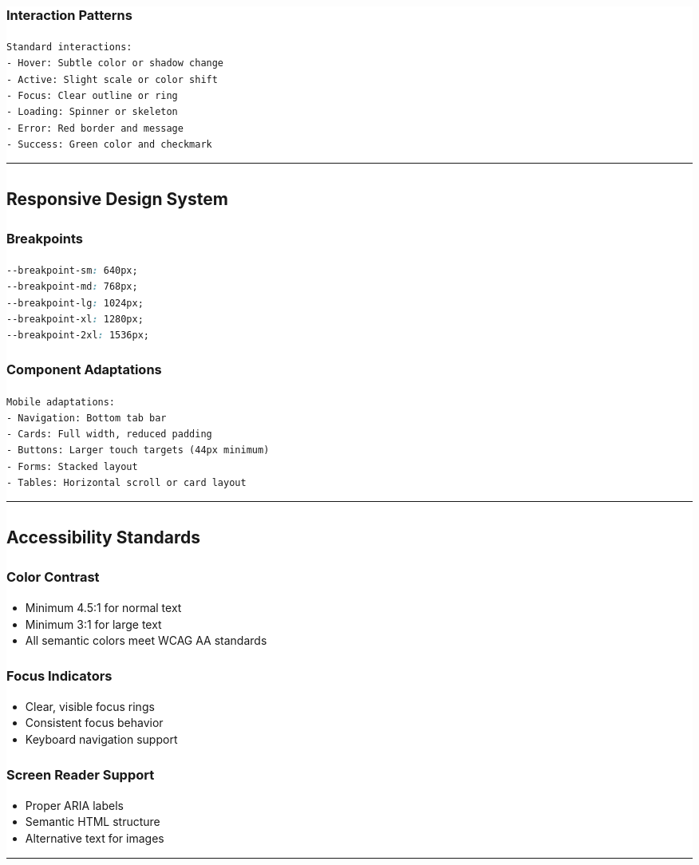### **Interaction Patterns**
```figma
Standard interactions:
- Hover: Subtle color or shadow change
- Active: Slight scale or color shift
- Focus: Clear outline or ring
- Loading: Spinner or skeleton
- Error: Red border and message
- Success: Green color and checkmark
```

---

## **Responsive Design System**

### **Breakpoints**
```css
--breakpoint-sm: 640px;
--breakpoint-md: 768px;
--breakpoint-lg: 1024px;
--breakpoint-xl: 1280px;
--breakpoint-2xl: 1536px;
```

### **Component Adaptations**
```figma
Mobile adaptations:
- Navigation: Bottom tab bar
- Cards: Full width, reduced padding
- Buttons: Larger touch targets (44px minimum)
- Forms: Stacked layout
- Tables: Horizontal scroll or card layout
```

---

## **Accessibility Standards**

### **Color Contrast**
- Minimum 4.5:1 for normal text
- Minimum 3:1 for large text
- All semantic colors meet WCAG AA standards

### **Focus Indicators**
- Clear, visible focus rings
- Consistent focus behavior
- Keyboard navigation support

### **Screen Reader Support**
- Proper ARIA labels
- Semantic HTML structure
- Alternative text for images

---